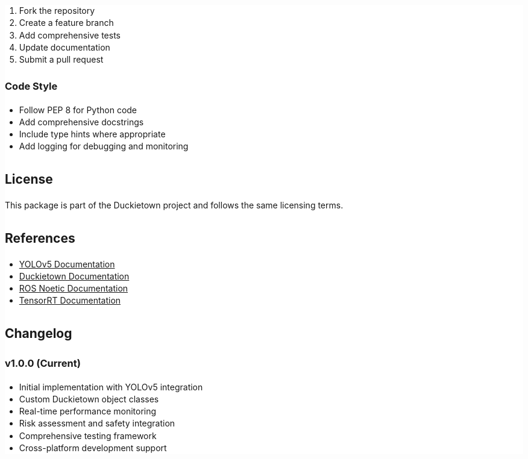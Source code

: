 1. Fork the repository
2. Create a feature branch
3. Add comprehensive tests
4. Update documentation
5. Submit a pull request

### Code Style

- Follow PEP 8 for Python code
- Add comprehensive docstrings
- Include type hints where appropriate
- Add logging for debugging and monitoring

## License

This package is part of the Duckietown project and follows the same licensing terms.

## References

- [YOLOv5 Documentation](https://docs.ultralytics.com/yolov5/)
- [Duckietown Documentation](https://docs.duckietown.org/)
- [ROS Noetic Documentation](http://wiki.ros.org/noetic)
- [TensorRT Documentation](https://docs.nvidia.com/deeplearning/tensorrt/)

## Changelog

### v1.0.0 (Current)
- Initial implementation with YOLOv5 integration
- Custom Duckietown object classes
- Real-time performance monitoring
- Risk assessment and safety integration
- Comprehensive testing framework
- Cross-platform development support